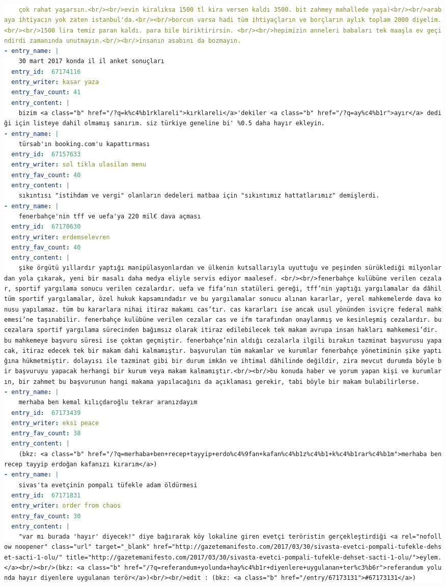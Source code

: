 ```yaml
    çok rahat yaşarsın.<br/><br/>evin kiralıksa 1500 tl kira versen kaldı 3500. bit zahmey mahallede yaşa)<br/><br/>arabaya ihtiyacın yok zaten istanbul'da.<br/><br/>borcun varsa hadi tüm ihtiyaçların ve borçların aylık toplam 2000 diyelim.<br/><br/>1500 lira temiz paran kaldı. para bile biriktirirsin. <br/><br/>hepimizin anneleri babaları tek maaşla ev geçindirdi zamanında unutmayın.<br/><br/>insanın asabını da bozmayın.
- entry_name: |
    30 mart 2017 konda il il anket sonuçları
  entry_id:  67174116
  entry_writer: kasar yaza
  entry_fav_count: 41
  entry_content: |
    bizim <a class="b" href="/?q=k%c4%b1rklareli">kırklareli</a>'dekiler <a class="b" href="/?q=ay%c4%b1r">ayır</a> dediği için listeye dahil olmamış sanırım. siz türkiye geneline bi' %0.5 daha hayır ekleyin.
- entry_name: |
    türsab'ın booking.com'u kapattırması
  entry_id:  67157633
  entry_writer: sol tikla ulasilan menu
  entry_fav_count: 40
  entry_content: |
    sıkıntısı "istihdam ve vergi" olanların dedeleri matbaa için "sıkıntımız hattatlarımız" demişlerdi.
- entry_name: |
    fenerbahçe'nin tff ve uefa'ya 220 mil€ dava açması
  entry_id:  67170630
  entry_writer: erdemselevren
  entry_fav_count: 40
  entry_content: |
    şike örgütü yıllardır yaptığı manipülasyonlardan ve ülkenin kutsallarıyla uyuttuğu ve peşinden sürüklediği milyonlardan yola çıkarak, yeni bir masalı daha medya eliyle servis ediyor maalesef. <br/><br/>fenerbahçe kulübüne verilen cezalar, sportif yargılama sonucu verilen cezalardır. uefa ve fifa’nın statüleri gereği, tff’nin yaptığı yargılamalar da dâhil tüm sportif yargılamalar, özel hukuk kapsamındadır ve bu yargılamalar sonucu alınan kararlar, yerel mahkemelerde dava konusu yapılamaz. tüm bu kararlara nihai itiraz makamı cas’tır. cas kararları ise ancak usul yönünden isviçre federal mahkemesi’ne taşınabilir. fenerbahçe kulübüne verilen cezalar cas ve ifm tarafından onaylanmış ve kesinleşmiş cezalardır. bu cezalara sportif yargılama sürecinden bağımsız olarak itiraz edilebilecek tek makam avrupa insan hakları mahkemesi’dir. bu mahkemeye başvuru süresi ise çoktan geçmiştir. fenerbahçe’nin aldığı cezalarla ilgili bırakın tazminat başvurusu yapacak, itiraz edecek tek bir makam dahi kalmamıştır. başvurulan tüm makamlar ve kurumlar fenerbahçe yönetiminin şike yaptığına hükmetmiştir. dolayısı ile tazminat gibi bir durum imkân ve ihtimal dâhilinde değildir, zira mevcut durumda böyle bir başvuruyu yapacak herhangi bir kurum veya makam kalmamıştır.<br/><br/>bu konuda haber ve yorum yapan kişi ve kurumların, bir zahmet bu başvurunun hangi makama yapılacağını da açıklaması gerekir, tabi böyle bir makam bulabilirlerse.
- entry_name: |
    merhaba ben kemal kılıçdaroğlu tekrar aranızdayım
  entry_id:  67173439
  entry_writer: eksi peace
  entry_fav_count: 38
  entry_content: |
    (bkz: <a class="b" href="/?q=merhaba+ben+recep+tayyip+erdo%c4%9fan+kafan%c4%b1z%c4%b1+k%c4%b1rar%c4%b1m">merhaba ben recep tayyip erdoğan kafanızı kırarım</a>)
- entry_name: |
    sivas'ta evetçinin pompalı tüfekle adam öldürmesi
  entry_id:  67171831
  entry_writer: order from chaos
  entry_fav_count: 30
  entry_content: |
    "var mı burada 'hayır' diyecek!" diye bağırarak köy lokaline giren evetçi teröristin gerçekleştirdiği <a rel="nofollow noopener" class="url" target="_blank" href="http://gazetemanifesto.com/2017/03/30/sivasta-evetci-pompali-tufekle-dehset-sacti-1-olu/" title="http://gazetemanifesto.com/2017/03/30/sivasta-evetci-pompali-tufekle-dehset-sacti-1-olu/">eylem.</a><br/><br/>(bkz: <a class="b" href="/?q=referandum+yolunda+hay%c4%b1r+diyenlere+uygulanan+ter%c3%b6r">referandum yolunda hayır diyenlere uygulanan terör</a>)<br/><br/>edit : (bkz: <a class="b" href="/entry/67173131">#67173131</a>)
```